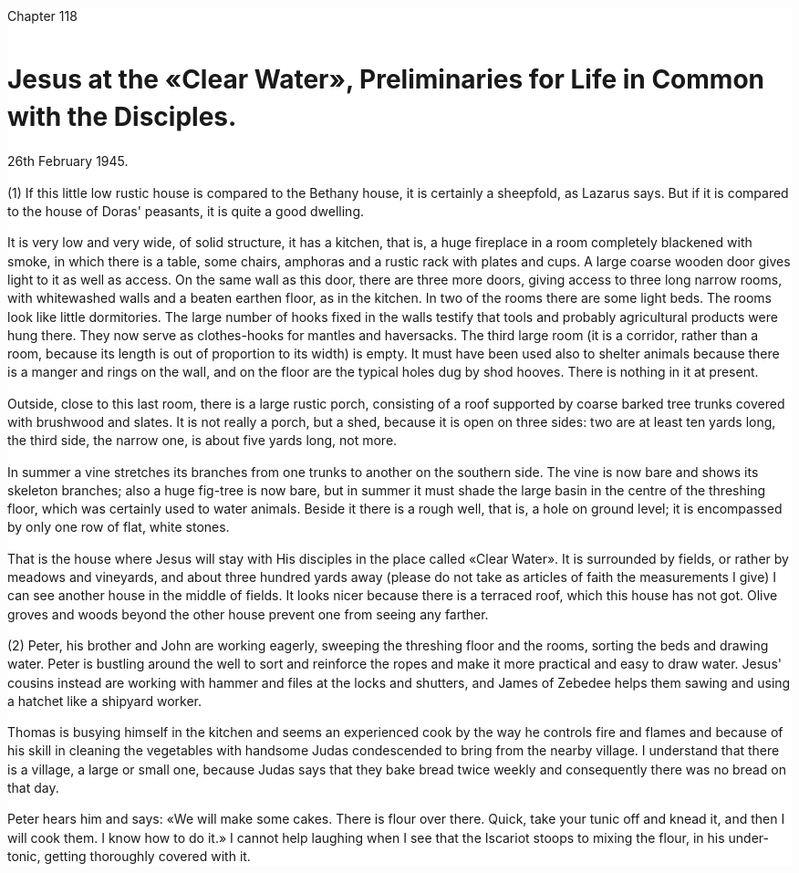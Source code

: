 <div class="chapter-num">Chapter 118</div>

# Jesus at the «Clear Water», Preliminaries for Life in Common with the Disciples.

<div class="date">26th February 1945.</div>

(1) If this little low rustic house is compared to the Bethany house, it is certainly a sheepfold, as Lazarus says. But if it is compared to the house of Doras' peasants, it is quite a good dwelling.

It is very low and very wide, of solid structure, it has a kitchen, that is, a huge fireplace in a room completely blackened with smoke, in which there is a table, some chairs, amphoras and a rustic rack with plates and cups. A large coarse wooden door gives light to it as well as access. On the same wall as this door, there are three more doors, giving access to three long narrow rooms, with whitewashed walls and a beaten earthen floor, as in the kitchen. In two of the rooms there are some light beds. The rooms look like little dormitories. The large number of hooks fixed in the walls testify that tools and probably agricultural products were hung there. They now serve as clothes-hooks for mantles and haversacks. The third large room (it is a corridor, rather than a room, because its length is out of proportion to its width) is empty. It must have been used also to shelter animals because there is a manger and rings on the wall, and on the floor are the typical holes dug by shod hooves. There is nothing in it at present.

Outside, close to this last room, there is a large rustic porch, consisting of a roof supported by coarse barked tree trunks covered with brushwood and slates. It is not really a porch, but a shed, because it is open on three sides: two are at least ten yards long, the third side, the narrow one, is about five yards long, not more.

In summer a vine stretches its branches from one trunks to another on the southern side. The vine is now bare and shows its skeleton branches; also a huge fig-tree is now bare, but in summer it must shade the large basin in the centre of the threshing floor, which was certainly used to water animals. Beside it there is a rough well, that is, a hole on ground level; it is encompassed by only one row of flat, white stones.

That is the house where Jesus will stay with His disciples in the place called «Clear Water». It is surrounded by fields, or rather by meadows and vineyards, and about three hundred yards away (please do not take as articles of faith the measurements I give) I can see another house in the middle of fields. It looks nicer because there is a terraced roof, which this house has not got. Olive groves and woods beyond the other house prevent one from seeing any farther.

(2) Peter, his brother and John are working eagerly, sweeping the threshing floor and the rooms, sorting the beds and drawing water. Peter is bustling around the well to sort and reinforce the ropes and make it more practical and easy to draw water. Jesus' cousins instead are working with hammer and files at the locks and shutters, and James of Zebedee helps them sawing and using a hatchet like a shipyard worker.

Thomas is busying himself in the kitchen and seems an experienced cook by the way he controls fire and flames and because of his skill in cleaning the vegetables with handsome Judas condescended to bring from the nearby village. I understand that there is a village, a large or small one, because Judas says that they bake bread twice weekly and consequently there was no bread on that day.

Peter hears him and says: «We will make some cakes. There is flour over there. Quick, take your tunic off and knead it, and then I will cook them. I know how to do it.» I cannot help laughing when I see that the Iscariot stoops to mixing the flour, in his under-tonic, getting thoroughly covered with it.
